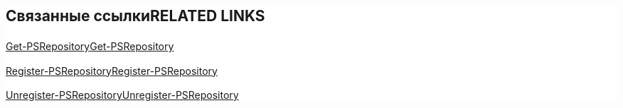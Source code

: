 ## <span data-ttu-id="5e104-152">Связанные ссылки</span><span class="sxs-lookup"><span data-stu-id="5e104-152">RELATED LINKS</span></span>

[<span data-ttu-id="5e104-153">Get-PSRepository</span><span class="sxs-lookup"><span data-stu-id="5e104-153">Get-PSRepository</span></span>](Get-PSRepository.md)

[<span data-ttu-id="5e104-154">Register-PSRepository</span><span class="sxs-lookup"><span data-stu-id="5e104-154">Register-PSRepository</span></span>](Register-PSRepository.md)

[<span data-ttu-id="5e104-155">Unregister-PSRepository</span><span class="sxs-lookup"><span data-stu-id="5e104-155">Unregister-PSRepository</span></span>](Unregister-PSRepository.md)
